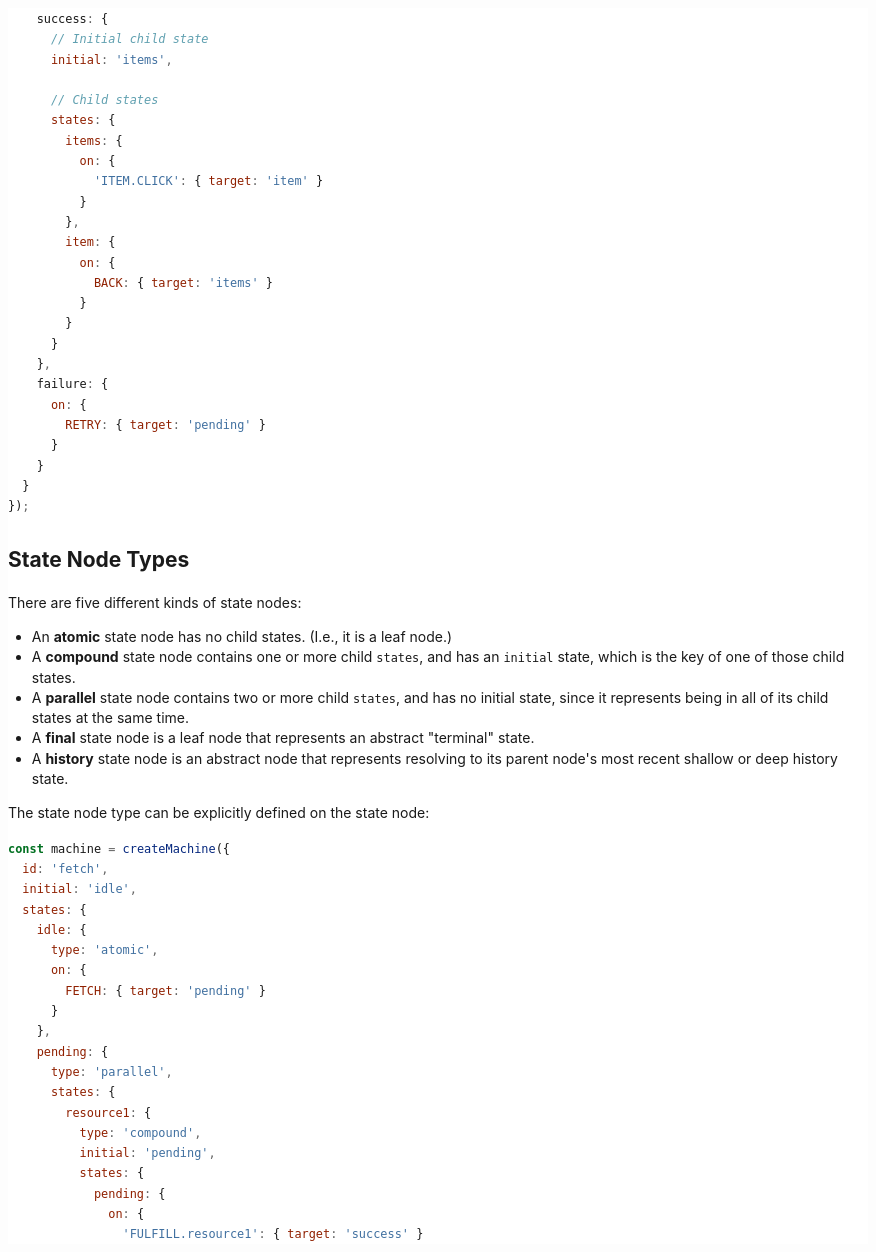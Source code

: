 ```js
    success: {
      // Initial child state
      initial: 'items',

      // Child states
      states: {
        items: {
          on: {
            'ITEM.CLICK': { target: 'item' }
          }
        },
        item: {
          on: {
            BACK: { target: 'items' }
          }
        }
      }
    },
    failure: {
      on: {
        RETRY: { target: 'pending' }
      }
    }
  }
});
```

<iframe src="https://stately.ai/viz/embed/?gist=932f6d193fa9d51afe31b236acf291c9"></iframe>

## State Node Types

There are five different kinds of state nodes:

- An **atomic** state node has no child states. (I.e., it is a leaf node.)
- A **compound** state node contains one or more child `states`, and has an `initial` state, which is the key of one of those child states.
- A **parallel** state node contains two or more child `states`, and has no initial state, since it represents being in all of its child states at the same time.
- A **final** state node is a leaf node that represents an abstract "terminal" state.
- A **history** state node is an abstract node that represents resolving to its parent node's most recent shallow or deep history state.

The state node type can be explicitly defined on the state node:

```js
const machine = createMachine({
  id: 'fetch',
  initial: 'idle',
  states: {
    idle: {
      type: 'atomic',
      on: {
        FETCH: { target: 'pending' }
      }
    },
    pending: {
      type: 'parallel',
      states: {
        resource1: {
          type: 'compound',
          initial: 'pending',
          states: {
            pending: {
              on: {
                'FULFILL.resource1': { target: 'success' }
```
